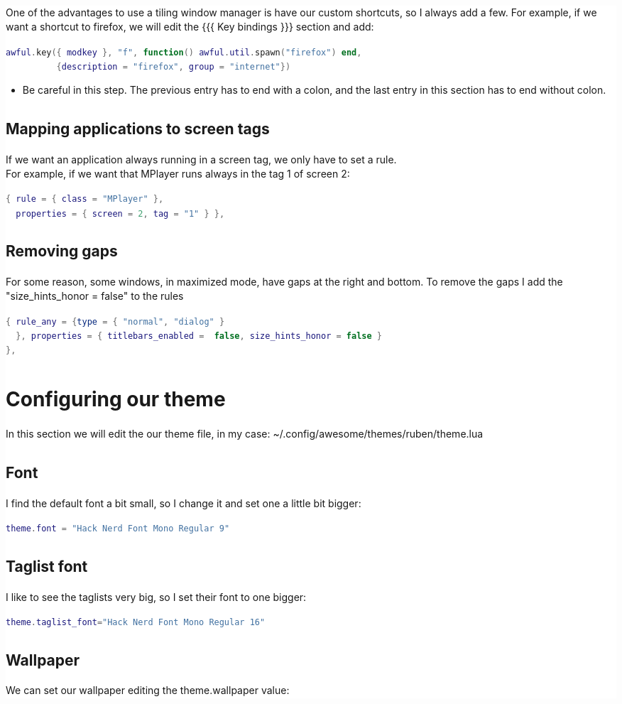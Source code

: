 One of the advantages to use a tiling window manager is have our custom shortcuts, so I always add a few. 
For example, if we want a shortcut to firefox, we will edit the {{{ Key bindings }}} section and add:

```lua
awful.key({ modkey }, "f", function() awful.util.spawn("firefox") end,
          {description = "firefox", group = "internet"})
```
* Be careful in this step. The previous entry has to end with a colon, and the last entry in this section has to end without colon.

## Mapping applications to screen tags

If we want an application always running in a screen tag, we only have to set a rule.  
For example, if we want that MPlayer runs always in the tag 1 of screen 2:

```lua
{ rule = { class = "MPlayer" },
  properties = { screen = 2, tag = "1" } },
```

## Removing gaps 
For some reason, some windows, in maximized mode, have gaps at the right and bottom. To remove the gaps I add the "size_hints_honor = false" to the rules

```lua
{ rule_any = {type = { "normal", "dialog" }
  }, properties = { titlebars_enabled =  false, size_hints_honor = false }
},     
```

# Configuring our theme
In this section we will edit the our theme file, in my case: ~/.config/awesome/themes/ruben/theme.lua

## Font
I find the default font a bit small, so I change it and set one a little bit bigger:

```lua
theme.font = "Hack Nerd Font Mono Regular 9"
```

## Taglist font
I like to see the taglists very big, so I set their font to one bigger:

```lua
theme.taglist_font="Hack Nerd Font Mono Regular 16"
```

## Wallpaper
We can set our wallpaper editing the theme.wallpaper value:
